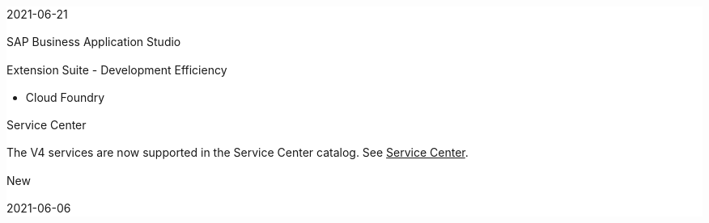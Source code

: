 

</td>
<td>

2021-06-21



</td>
</tr>
<tr>
<td>

 SAP Business Application Studio 



</td>
<td>

Extension Suite - Development Efficiency



</td>
<td>

-   Cloud Foundry



</td>
<td>

Service Center



</td>
<td>

The V4 services are now supported in the Service Center catalog. See [Service Center](https://help.sap.com/webcomponents/products/SAP%20Business%20Application%20Studio/9d1db9835307451daa8c930fbd9ab264/1e8ec75c9c784b51a91c7370f269ff98.html?locale=en-US&version=Cloud).



</td>
<td>

New



</td>
<td>

2021-06-06



</td>
</tr>
<tr>
<td>
